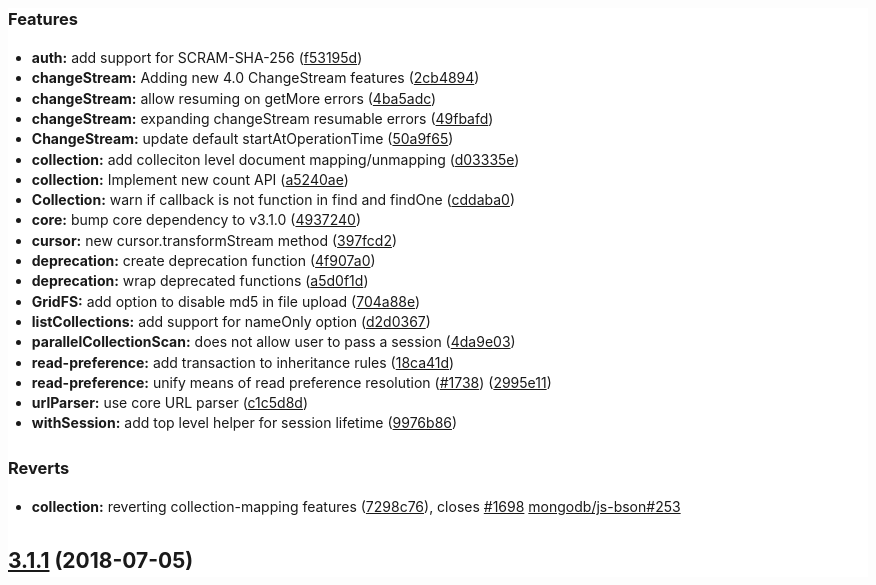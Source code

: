 ### Features

* **auth:** add support for SCRAM-SHA-256 ([f53195d](https://github.com/mongodb/node-mongodb-native/commit/f53195d))
* **changeStream:** Adding new 4.0 ChangeStream
  features ([2cb4894](https://github.com/mongodb/node-mongodb-native/commit/2cb4894))
* **changeStream:** allow resuming on getMore
  errors ([4ba5adc](https://github.com/mongodb/node-mongodb-native/commit/4ba5adc))
* **changeStream:** expanding changeStream resumable
  errors ([49fbafd](https://github.com/mongodb/node-mongodb-native/commit/49fbafd))
* **ChangeStream:** update default
  startAtOperationTime ([50a9f65](https://github.com/mongodb/node-mongodb-native/commit/50a9f65))
* **collection:** add colleciton level document
  mapping/unmapping ([d03335e](https://github.com/mongodb/node-mongodb-native/commit/d03335e))
* **collection:** Implement new count API ([a5240ae](https://github.com/mongodb/node-mongodb-native/commit/a5240ae))
* **Collection:** warn if callback is not function in find and
  findOne ([cddaba0](https://github.com/mongodb/node-mongodb-native/commit/cddaba0))
* **core:** bump core dependency to v3.1.0 ([4937240](https://github.com/mongodb/node-mongodb-native/commit/4937240))
* **cursor:** new cursor.transformStream
  method ([397fcd2](https://github.com/mongodb/node-mongodb-native/commit/397fcd2))
* **deprecation:** create deprecation
  function ([4f907a0](https://github.com/mongodb/node-mongodb-native/commit/4f907a0))
* **deprecation:** wrap deprecated functions ([a5d0f1d](https://github.com/mongodb/node-mongodb-native/commit/a5d0f1d))
* **GridFS:** add option to disable md5 in file
  upload ([704a88e](https://github.com/mongodb/node-mongodb-native/commit/704a88e))
* **listCollections:** add support for nameOnly
  option ([d2d0367](https://github.com/mongodb/node-mongodb-native/commit/d2d0367))
* **parallelCollectionScan:** does not allow user to pass a
  session ([4da9e03](https://github.com/mongodb/node-mongodb-native/commit/4da9e03))
* **read-preference:** add transaction to inheritance
  rules ([18ca41d](https://github.com/mongodb/node-mongodb-native/commit/18ca41d))
* **read-preference:** unify means of read preference
  resolution ([#1738](https://github.com/mongodb/node-mongodb-native/issues/1738)) ([2995e11](https://github.com/mongodb/node-mongodb-native/commit/2995e11))
* **urlParser:** use core URL parser ([c1c5d8d](https://github.com/mongodb/node-mongodb-native/commit/c1c5d8d))
* **withSession:** add top level helper for session
  lifetime ([9976b86](https://github.com/mongodb/node-mongodb-native/commit/9976b86))

### Reverts

* **collection:** reverting collection-mapping
  features ([7298c76](https://github.com/mongodb/node-mongodb-native/commit/7298c76)),
  closes [#1698](https://github.com/mongodb/node-mongodb-native/issues/1698) [mongodb/js-bson#253](https://github.com/mongodb/js-bson/issues/253)

<a name="3.1.1"></a>

## [3.1.1](https://github.com/mongodb/node-mongodb-native/compare/v3.1.0...v3.1.1) (2018-07-05)
